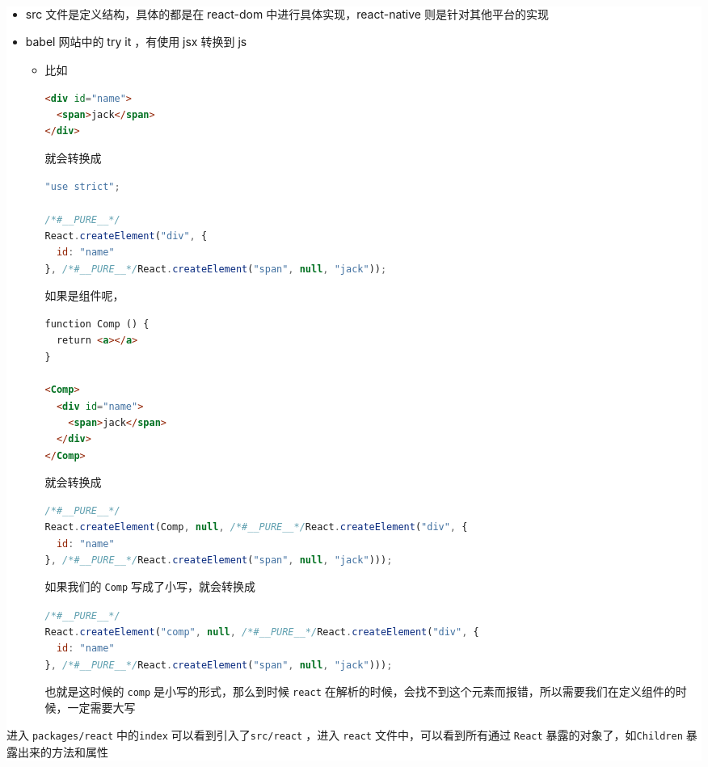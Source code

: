 - src 文件是定义结构，具体的都是在 react-dom 中进行具体实现，react-native 则是针对其他平台的实现

- babel 网站中的 try it ，有使用 jsx 转换到 js 

  - 比如 

    ```html
    <div id="name">
      <span>jack</span>
    </div>
    ```

    就会转换成

    ```js
    "use strict";
    
    /*#__PURE__*/
    React.createElement("div", {
      id: "name"
    }, /*#__PURE__*/React.createElement("span", null, "jack"));
    ```

    如果是组件呢，

    ```html
    function Comp () {
      return <a></a>
    }
    
    <Comp>
      <div id="name">
      	<span>jack</span>
      </div>
    </Comp>
    ```

    就会转换成

    ```js
    /*#__PURE__*/
    React.createElement(Comp, null, /*#__PURE__*/React.createElement("div", {
      id: "name"
    }, /*#__PURE__*/React.createElement("span", null, "jack")));
    ```

    如果我们的 `Comp` 写成了小写，就会转换成

    ```js
    /*#__PURE__*/
    React.createElement("comp", null, /*#__PURE__*/React.createElement("div", {
      id: "name"
    }, /*#__PURE__*/React.createElement("span", null, "jack")));
    ```

    也就是这时候的 `comp` 是小写的形式，那么到时候 `react` 在解析的时候，会找不到这个元素而报错，所以需要我们在定义组件的时候，一定需要大写

进入 `packages/react` 中的`index` 可以看到引入了`src/react` ，进入 `react` 文件中，可以看到所有通过 `React` 暴露的对象了，如`Children` 暴露出来的方法和属性
